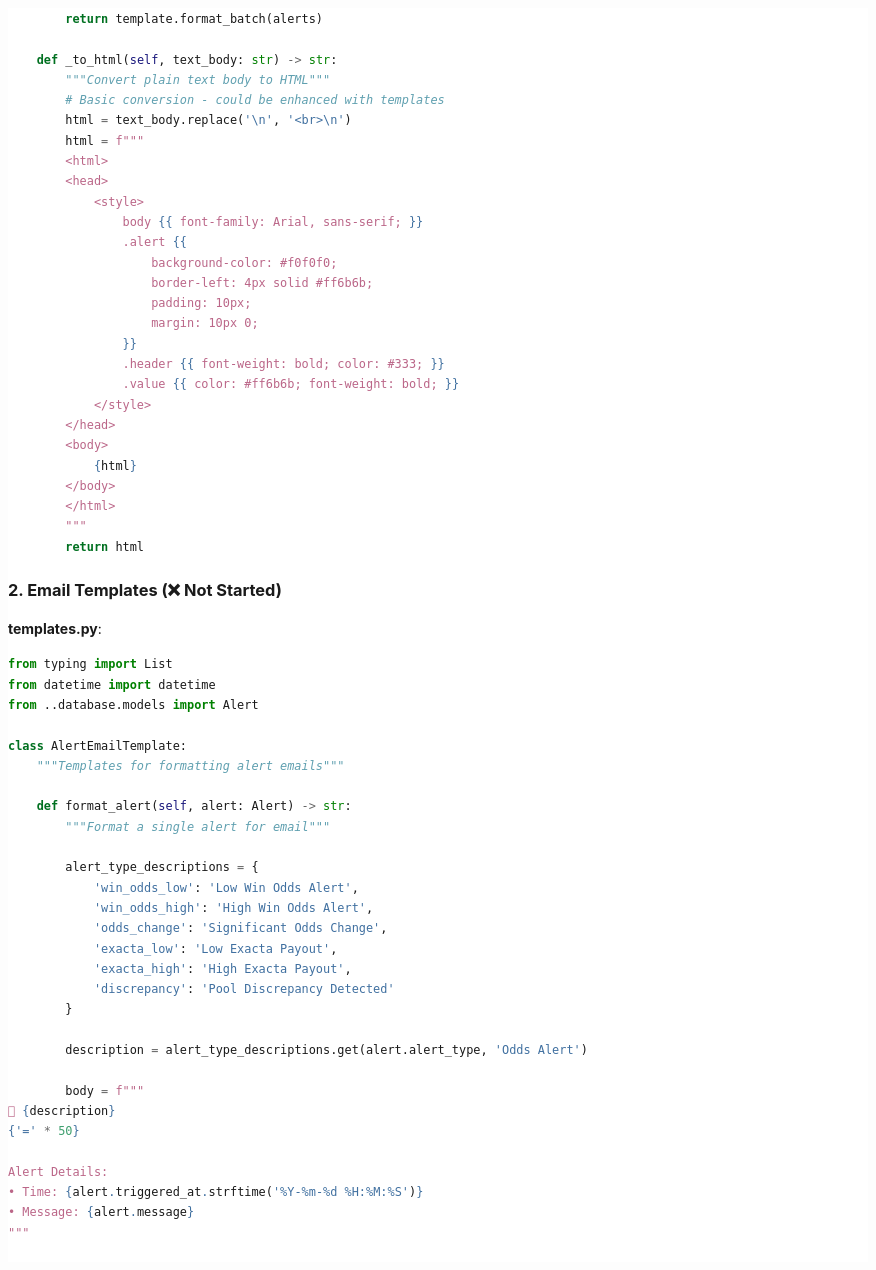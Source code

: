 ```python
        return template.format_batch(alerts)
    
    def _to_html(self, text_body: str) -> str:
        """Convert plain text body to HTML"""
        # Basic conversion - could be enhanced with templates
        html = text_body.replace('\n', '<br>\n')
        html = f"""
        <html>
        <head>
            <style>
                body {{ font-family: Arial, sans-serif; }}
                .alert {{ 
                    background-color: #f0f0f0; 
                    border-left: 4px solid #ff6b6b;
                    padding: 10px;
                    margin: 10px 0;
                }}
                .header {{ font-weight: bold; color: #333; }}
                .value {{ color: #ff6b6b; font-weight: bold; }}
            </style>
        </head>
        <body>
            {html}
        </body>
        </html>
        """
        return html
```

### 2. Email Templates (❌ Not Started)

**templates.py**:
```python
from typing import List
from datetime import datetime
from ..database.models import Alert

class AlertEmailTemplate:
    """Templates for formatting alert emails"""
    
    def format_alert(self, alert: Alert) -> str:
        """Format a single alert for email"""
        
        alert_type_descriptions = {
            'win_odds_low': 'Low Win Odds Alert',
            'win_odds_high': 'High Win Odds Alert',
            'odds_change': 'Significant Odds Change',
            'exacta_low': 'Low Exacta Payout',
            'exacta_high': 'High Exacta Payout',
            'discrepancy': 'Pool Discrepancy Detected'
        }
        
        description = alert_type_descriptions.get(alert.alert_type, 'Odds Alert')
        
        body = f"""
🏇 {description}
{'=' * 50}

Alert Details:
• Time: {alert.triggered_at.strftime('%Y-%m-%d %H:%M:%S')}
• Message: {alert.message}
"""
        
```